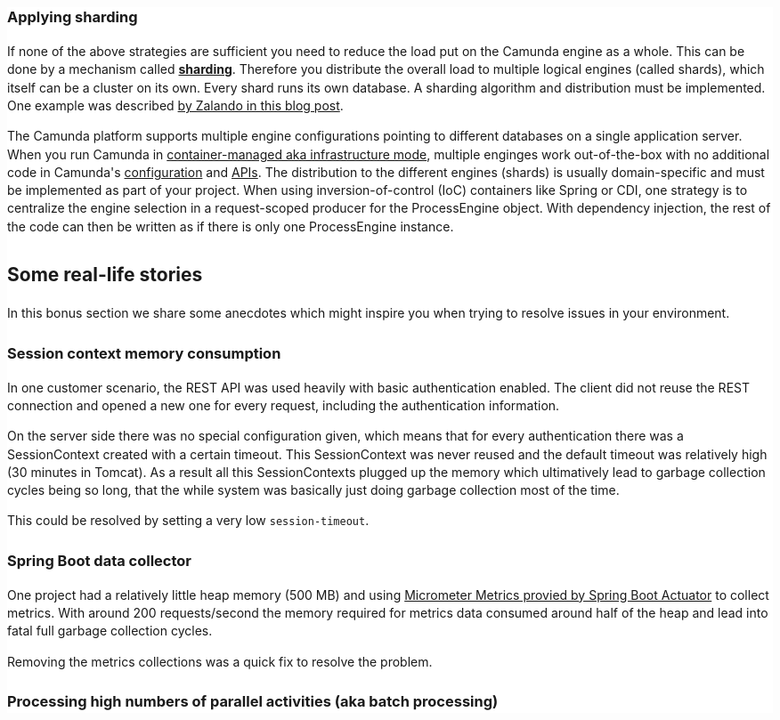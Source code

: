 

### Applying sharding

If none of the above strategies are sufficient you need to reduce the load put on the Camunda engine as a whole. This can be done by a mechanism called **[sharding](https://en.wikipedia.org/wiki/Shard_(database_architecture))**. Therefore you distribute the overall load to multiple logical engines (called shards), which itself can be a cluster on its own. Every shard runs its own database. A sharding algorithm and distribution must be implemented. One example was described [by Zalando in this blog post](https://blog.camunda.org/post/2015/03/camunda-meets-cassandra-zalando/).

The Camunda platform supports multiple engine configurations pointing to different databases on a single application server. When you run Camunda in [container-managed aka infrastructure mode](https://docs.camunda.org/manual/latest/user-guide/process-engine/process-engine-bootstrapping/#shared-container-managed-process-engine), multiple enginges work out-of-the-box with no additional code in Camunda's [configuration](https://docs.camunda.org/manual/latest/user-guide/process-engine/multi-tenancy/#one-process-engine-per-tenant) and [APIs](https://docs.camunda.org/manual/latest/reference/rest/overview/#engine-usage). The distribution to the different engines (shards) is usually domain-specific and must be implemented as part of your project. When using inversion-of-control (IoC) containers like Spring or CDI, one strategy is to centralize the engine selection in a request-scoped producer for the ProcessEngine object. With dependency injection, the rest of the code can then be written as if there is only one ProcessEngine instance.

## Some real-life stories

In this bonus section we share some anecdotes which might inspire you when trying to resolve issues in your environment.

### Session context memory consumption

In one customer scenario, the REST API was used heavily with basic authentication enabled. The client did not reuse the REST connection and opened a new one for every request, including the authentication information.

On the server side there was no special configuration given, which means that for every authentication there was a SessionContext created with a certain timeout. This SessionContext was never reused and the default timeout was relatively high (30 minutes in Tomcat). As a result all this SessionContexts plugged up the memory which ultimatively lead to garbage collection cycles being so long, that the while system was basically just doing garbage collection most of the time.

This could be resolved by setting a very low `session-timeout`.

### Spring Boot data collector

One project had a relatively little heap memory (500 MB) and using [Micrometer Metrics provied by Spring Boot Actuator](https://docs.spring.io/spring-boot/docs/current/reference/html/production-ready-metrics.html) to collect metrics. With around 200 requests/second the memory required for metrics data consumed around half of the heap and lead into fatal full garbage collection cycles.

Removing the metrics collections was a quick fix to resolve the problem.


### Processing high numbers of parallel activities (aka batch processing)
